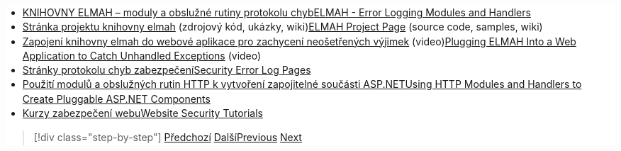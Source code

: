 - [<span data-ttu-id="eb90c-305">KNIHOVNY ELMAH – moduly a obslužné rutiny protokolu chyb</span><span class="sxs-lookup"><span data-stu-id="eb90c-305">ELMAH - Error Logging Modules and Handlers</span></span>](http://dotnetslackers.com/articles/aspnet/ErrorLoggingModulesAndHandlers.aspx)
- <span data-ttu-id="eb90c-306">[Stránka projektu knihovny elmah](https://code.google.com/p/elmah/) (zdrojový kód, ukázky, wiki)</span><span class="sxs-lookup"><span data-stu-id="eb90c-306">[ELMAH Project Page](https://code.google.com/p/elmah/) (source code, samples, wiki)</span></span>
- <span data-ttu-id="eb90c-307">[Zapojení knihovny elmah do webové aplikace pro zachycení neošetřených výjimek](http://screencastaday.com/ScreenCasts/43_Plugging_Elmah_into_Web_Application_to_Catch_Unhandled_Exceptions.aspx) (video)</span><span class="sxs-lookup"><span data-stu-id="eb90c-307">[Plugging ELMAH Into a Web Application to Catch Unhandled Exceptions](http://screencastaday.com/ScreenCasts/43_Plugging_Elmah_into_Web_Application_to_Catch_Unhandled_Exceptions.aspx) (video)</span></span>
- [<span data-ttu-id="eb90c-308">Stránky protokolu chyb zabezpečení</span><span class="sxs-lookup"><span data-stu-id="eb90c-308">Security Error Log Pages</span></span>](https://code.google.com/p/elmah/wiki/SecuringErrorLogPages)
- [<span data-ttu-id="eb90c-309">Použití modulů a obslužných rutin HTTP k vytvoření zapojitelné součásti ASP.NET</span><span class="sxs-lookup"><span data-stu-id="eb90c-309">Using HTTP Modules and Handlers to Create Pluggable ASP.NET Components</span></span>](https://msdn.microsoft.com/library/aa479332.aspx)
- [<span data-ttu-id="eb90c-310">Kurzy zabezpečení webu</span><span class="sxs-lookup"><span data-stu-id="eb90c-310">Website Security Tutorials</span></span>](../../older-versions-security/introduction/security-basics-and-asp-net-support-cs.md)

> [!div class="step-by-step"]
> <span data-ttu-id="eb90c-311">[Předchozí](logging-error-details-with-asp-net-health-monitoring-cs.md)
> [Další](precompiling-your-website-cs.md)</span><span class="sxs-lookup"><span data-stu-id="eb90c-311">[Previous](logging-error-details-with-asp-net-health-monitoring-cs.md)
[Next](precompiling-your-website-cs.md)</span></span>
